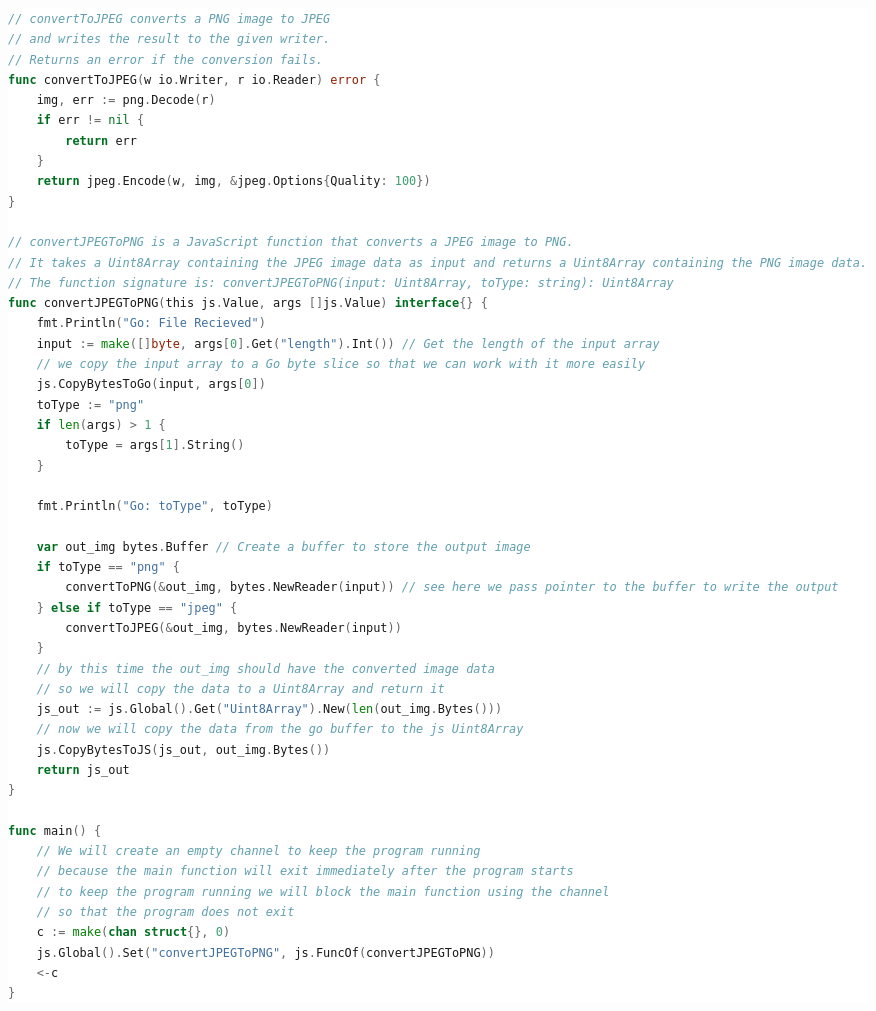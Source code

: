 ```go
// convertToJPEG converts a PNG image to JPEG
// and writes the result to the given writer.
// Returns an error if the conversion fails.
func convertToJPEG(w io.Writer, r io.Reader) error {
	img, err := png.Decode(r)
	if err != nil {
		return err
	}
	return jpeg.Encode(w, img, &jpeg.Options{Quality: 100})
}

// convertJPEGToPNG is a JavaScript function that converts a JPEG image to PNG.
// It takes a Uint8Array containing the JPEG image data as input and returns a Uint8Array containing the PNG image data.
// The function signature is: convertJPEGToPNG(input: Uint8Array, toType: string): Uint8Array
func convertJPEGToPNG(this js.Value, args []js.Value) interface{} {
	fmt.Println("Go: File Recieved")
	input := make([]byte, args[0].Get("length").Int()) // Get the length of the input array
	// we copy the input array to a Go byte slice so that we can work with it more easily
    js.CopyBytesToGo(input, args[0])
	toType := "png"
	if len(args) > 1 {
		toType = args[1].String()
	}

	fmt.Println("Go: toType", toType)
	
    var out_img bytes.Buffer // Create a buffer to store the output image
	if toType == "png" {
		convertToPNG(&out_img, bytes.NewReader(input)) // see here we pass pointer to the buffer to write the output
	} else if toType == "jpeg" {
		convertToJPEG(&out_img, bytes.NewReader(input))
	}
    // by this time the out_img should have the converted image data
    // so we will copy the data to a Uint8Array and return it
	js_out := js.Global().Get("Uint8Array").New(len(out_img.Bytes()))
	// now we will copy the data from the go buffer to the js Uint8Array
    js.CopyBytesToJS(js_out, out_img.Bytes())
	return js_out
}

func main() {
    // We will create an empty channel to keep the program running
    // because the main function will exit immediately after the program starts
    // to keep the program running we will block the main function using the channel
    // so that the program does not exit
	c := make(chan struct{}, 0)
	js.Global().Set("convertJPEGToPNG", js.FuncOf(convertJPEGToPNG))
	<-c
}
```
